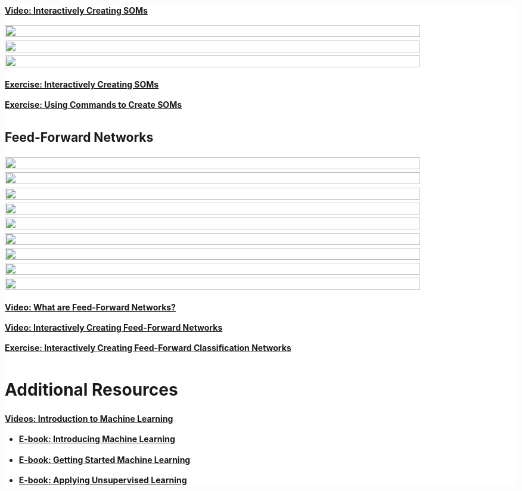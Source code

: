 **<a href="https://matlabacademy.mathworks.com/R2019a/portal.html?course=mlml#chapter=7&lesson=2&section=3" target="_blank">Video:  Interactively Creating SOMs</a>**

<img src="/courses/matlab-machine-learning/som1.png" style="height:90%;width:90%"></img>
<img src="/courses/matlab-machine-learning/som2.png" style="height:90%;width:90%"></img>
<img src="/courses/matlab-machine-learning/som3.png" style="height:90%;width:90%"></img>

**<a href="https://matlabacademy.mathworks.com/R2019a/portal.html?course=mlml#chapter=7&lesson=2&section=4" target="_blank">Exercise: Interactively Creating SOMs</a>**

**<a href="https://matlabacademy.mathworks.com/R2019a/portal.html?course=mlml#chapter=7&lesson=2&section=6" target="_blank">Exercise: Using Commands to Create SOMs </a>**

## Feed-Forward Networks

<img src="/courses/matlab-machine-learning/forward1.png" style="height:90%;width:90%"></img>
<img src="/courses/matlab-machine-learning/forward2.png" style="height:90%;width:90%"></img>
<img src="/courses/matlab-machine-learning/forward3.png" style="height:90%;width:90%"></img>
<img src="/courses/matlab-machine-learning/forward4.png" style="height:90%;width:90%"></img>
<img src="/courses/matlab-machine-learning/forward5.png" style="height:90%;width:90%"></img>
<img src="/courses/matlab-machine-learning/forward6.png" style="height:90%;width:90%"></img>
<img src="/courses/matlab-machine-learning/forward7.png" style="height:90%;width:90%"></img>
<img src="/courses/matlab-machine-learning/forward8.png" style="height:90%;width:90%"></img>
<img src="/courses/matlab-machine-learning/forward9.png" style="height:90%;width:90%"></img>

**<a href="https://matlabacademy.mathworks.com/R2019a/portal.html?course=mlml#chapter=7&lesson=3&section=2" target="_blank">Video: What are Feed-Forward Networks?</a>**

**<a href="https://matlabacademy.mathworks.com/R2019a/portal.html?course=mlml#chapter=7&lesson=3&section=3" target="_blank">Video: Interactively Creating Feed-Forward Networks</a>**

**<a href="https://matlabacademy.mathworks.com/R2019a/portal.html?course=mlml#chapter=7&lesson=3&section=4" target="_blank">Exercise: Interactively Creating Feed-Forward Classification Networks</a>**

# Additional Resources


**<a href="https://www.mathworks.com/videos/series/introduction-to-machine-learning.html" target="_blank">Videos: Introduction to Machine Learning</a>**

- **<a href="/courses/matlab-machine-learning/88174_92991v00_machine_learning_section1_ebook.pdf" target="_blank">E-book: Introducing Machine Learning</a>**

- **<a href="/courses/matlab-machine-learning/88655_93014v00_machine_learning_section2_ebook.pdf" target="_blank">E-book: Getting Started Machine Learning</a>**

- **<a href="/courses/matlab-machine-learning/80823v00_machine_learning_section3_ebook_v05.pdf" target="_blank">E-book: Applying Unsupervised Learning</a>**
